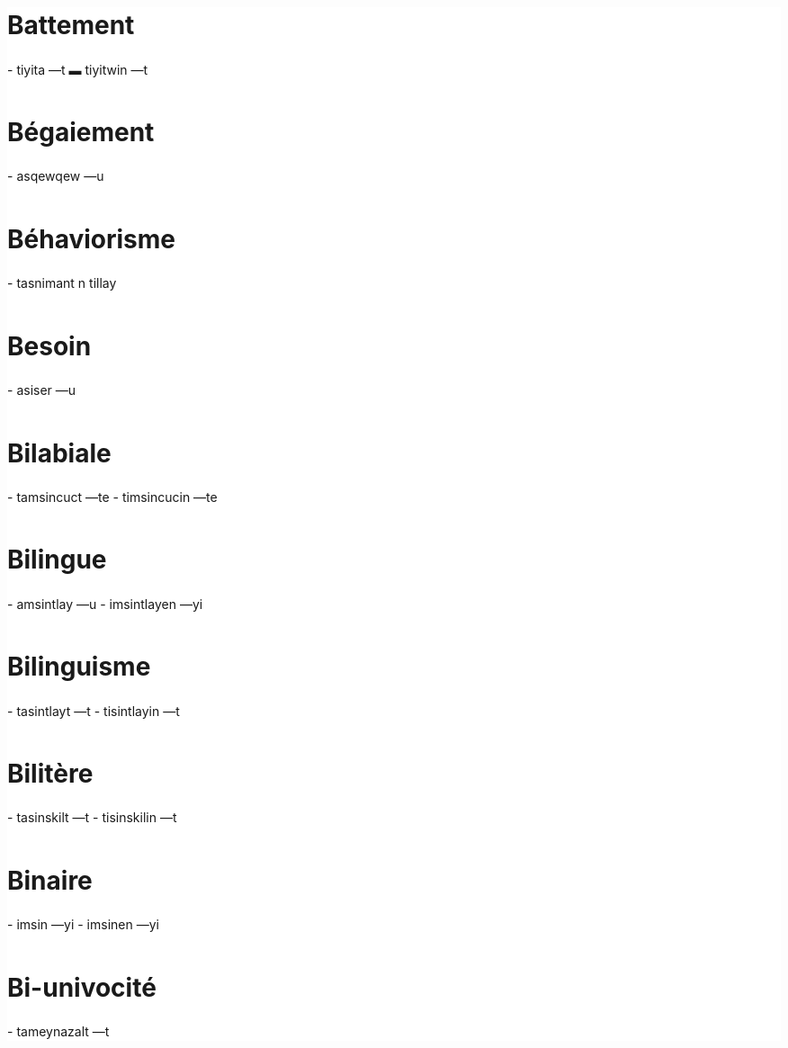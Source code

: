 # Battement

<unk>- tiyita ―t ▬ tiyitwin ―t</unk>

# Bégaiement

<unk>- asqewqew ―u</unk>

# Béhaviorisme

<unk>- tasnimant n tillay</unk>
# Besoin

<unk>- asiser ―u</unk>

# Bilabiale

<unk>- tamsincuct ―te</unk>
<unk>- timsincucin ―te</unk>

# Bilingue

<unk>- amsintlay ―u</unk>
<unk>- imsintlayen ―yi</unk>

# Bilinguisme

<unk>- tasintlayt ―t</unk>
<unk>- tisintlayin ―t</unk>

# Bilitère

<unk>- tasinskilt ―t</unk>
<unk>- tisinskilin ―t</unk>

# Binaire

<unk>- imsin ―yi</unk>
<unk>- imsinen ―yi</unk>

# Bi-univocité

<unk>- tameynazalt ―t</unk>
